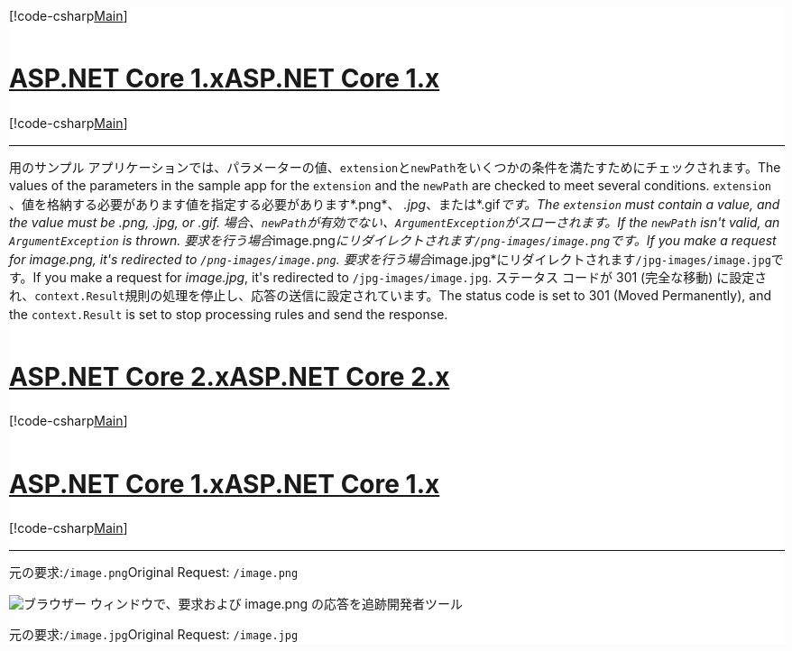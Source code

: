 [!code-csharp[Main](url-rewriting/samples/2.x/Program.cs?name=snippet1&highlight=10-11)]

# <a name="aspnet-core-1xtabaspnetcore1x"></a>[<span data-ttu-id="b5419-371">ASP.NET Core 1.x</span><span class="sxs-lookup"><span data-stu-id="b5419-371">ASP.NET Core 1.x</span></span>](#tab/aspnetcore1x)

[!code-csharp[Main](url-rewriting/samples/1.x/Startup.cs?name=snippet1&highlight=7-8)]

---

<span data-ttu-id="b5419-372">用のサンプル アプリケーションでは、パラメーターの値、`extension`と`newPath`をいくつかの条件を満たすためにチェックされます。</span><span class="sxs-lookup"><span data-stu-id="b5419-372">The values of the parameters in the sample app for the `extension` and the `newPath` are checked to meet several conditions.</span></span> <span data-ttu-id="b5419-373">`extension` 、値を格納する必要があります値を指定する必要があります*.png*、 *.jpg*、または*.gif*です。</span><span class="sxs-lookup"><span data-stu-id="b5419-373">The `extension` must contain a value, and the value must be *.png*, *.jpg*, or *.gif*.</span></span> <span data-ttu-id="b5419-374">場合、`newPath`が有効でない、`ArgumentException`がスローされます。</span><span class="sxs-lookup"><span data-stu-id="b5419-374">If the `newPath` isn't valid, an `ArgumentException` is thrown.</span></span> <span data-ttu-id="b5419-375">要求を行う場合*image.png*にリダイレクトされます`/png-images/image.png`です。</span><span class="sxs-lookup"><span data-stu-id="b5419-375">If you make a request for *image.png*, it's redirected to `/png-images/image.png`.</span></span> <span data-ttu-id="b5419-376">要求を行う場合*image.jpg*にリダイレクトされます`/jpg-images/image.jpg`です。</span><span class="sxs-lookup"><span data-stu-id="b5419-376">If you make a request for *image.jpg*, it's redirected to `/jpg-images/image.jpg`.</span></span> <span data-ttu-id="b5419-377">ステータス コードが 301 (完全な移動) に設定され、`context.Result`規則の処理を停止し、応答の送信に設定されています。</span><span class="sxs-lookup"><span data-stu-id="b5419-377">The status code is set to 301 (Moved Permanently), and the `context.Result` is set to stop processing rules and send the response.</span></span>

# <a name="aspnet-core-2xtabaspnetcore2x"></a>[<span data-ttu-id="b5419-378">ASP.NET Core 2.x</span><span class="sxs-lookup"><span data-stu-id="b5419-378">ASP.NET Core 2.x</span></span>](#tab/aspnetcore2x)

[!code-csharp[Main](url-rewriting/samples/2.x/RewriteRules.cs?name=snippet2)]

# <a name="aspnet-core-1xtabaspnetcore1x"></a>[<span data-ttu-id="b5419-379">ASP.NET Core 1.x</span><span class="sxs-lookup"><span data-stu-id="b5419-379">ASP.NET Core 1.x</span></span>](#tab/aspnetcore1x)

[!code-csharp[Main](url-rewriting/samples/1.x/RewriteRule.cs?name=snippet1)]

---

<span data-ttu-id="b5419-380">元の要求:`/image.png`</span><span class="sxs-lookup"><span data-stu-id="b5419-380">Original Request: `/image.png`</span></span>

![ブラウザー ウィンドウで、要求および image.png の応答を追跡開発者ツール](url-rewriting/_static/add_redirect_png_requests.png)

<span data-ttu-id="b5419-382">元の要求:`/image.jpg`</span><span class="sxs-lookup"><span data-stu-id="b5419-382">Original Request: `/image.jpg`</span></span>
